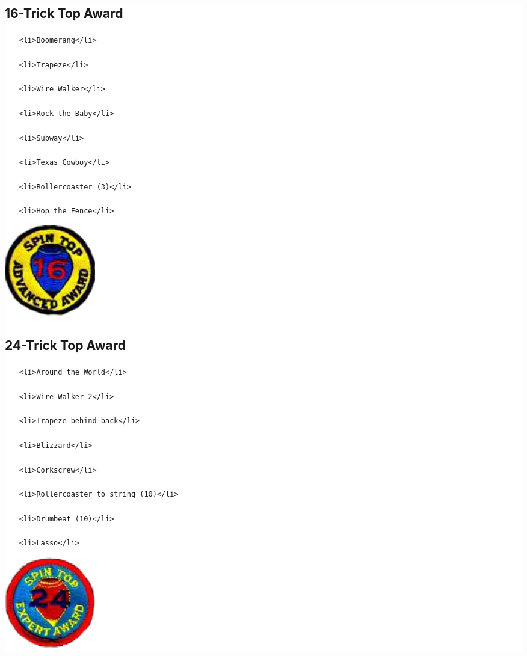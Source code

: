 

<h2><strong>16-Trick Top Award</strong></h2>



<ul>

	<li>Boomerang</li>

	<li>Trapeze</li>

	<li>Wire Walker</li>

	<li>Rock the Baby</li>

	<li>Subway</li>

	<li>Texas Cowboy</li>

	<li>Rollercoaster (3)</li>

	<li>Hop the Fence</li>

</ul>



<p><img alt="" src="/images/Patche/Spintastic%2016%20trick%20patch.png" style="height: 151px; width: 150px;" /></p>



<h2><strong>24-Trick Top Award</strong></h2>



<ul>

	<li>Around the World</li>

	<li>Wire Walker 2</li>

	<li>Trapeze behind back</li>

	<li>Blizzard</li>

	<li>Corkscrew</li>

	<li>Rollercoaster to string (10)</li>

	<li>Drumbeat (10)</li>

	<li>Lasso</li>

</ul>



<p><img alt="" src="/images/Patche/Spintastic%2024%20trick%20patch.png" style="height: 151px; width: 150px;" /></p>
